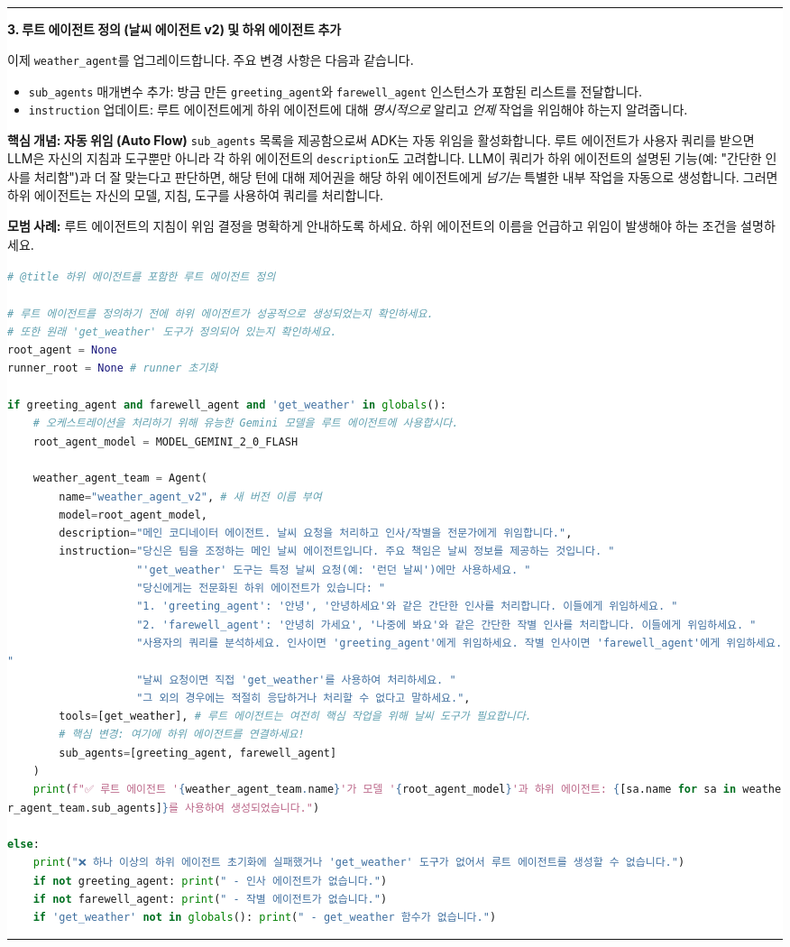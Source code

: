 ```python
```

---

**3. 루트 에이전트 정의 (날씨 에이전트 v2) 및 하위 에이전트 추가**

이제 `weather_agent`를 업그레이드합니다. 주요 변경 사항은 다음과 같습니다.

* `sub_agents` 매개변수 추가: 방금 만든 `greeting_agent`와 `farewell_agent` 인스턴스가 포함된 리스트를 전달합니다.
* `instruction` 업데이트: 루트 에이전트에게 하위 에이전트에 대해 *명시적으로* 알리고 *언제* 작업을 위임해야 하는지 알려줍니다.

**핵심 개념: 자동 위임 (Auto Flow)** `sub_agents` 목록을 제공함으로써 ADK는 자동 위임을 활성화합니다. 루트 에이전트가 사용자 쿼리를 받으면 LLM은 자신의 지침과 도구뿐만 아니라 각 하위 에이전트의 `description`도 고려합니다. LLM이 쿼리가 하위 에이전트의 설명된 기능(예: "간단한 인사를 처리함")과 더 잘 맞는다고 판단하면, 해당 턴에 대해 제어권을 해당 하위 에이전트에게 *넘기는* 특별한 내부 작업을 자동으로 생성합니다. 그러면 하위 에이전트는 자신의 모델, 지침, 도구를 사용하여 쿼리를 처리합니다.

**모범 사례:** 루트 에이전트의 지침이 위임 결정을 명확하게 안내하도록 하세요. 하위 에이전트의 이름을 언급하고 위임이 발생해야 하는 조건을 설명하세요.


```python
# @title 하위 에이전트를 포함한 루트 에이전트 정의

# 루트 에이전트를 정의하기 전에 하위 에이전트가 성공적으로 생성되었는지 확인하세요.
# 또한 원래 'get_weather' 도구가 정의되어 있는지 확인하세요.
root_agent = None
runner_root = None # runner 초기화

if greeting_agent and farewell_agent and 'get_weather' in globals():
    # 오케스트레이션을 처리하기 위해 유능한 Gemini 모델을 루트 에이전트에 사용합시다.
    root_agent_model = MODEL_GEMINI_2_0_FLASH

    weather_agent_team = Agent(
        name="weather_agent_v2", # 새 버전 이름 부여
        model=root_agent_model,
        description="메인 코디네이터 에이전트. 날씨 요청을 처리하고 인사/작별을 전문가에게 위임합니다.",
        instruction="당신은 팀을 조정하는 메인 날씨 에이전트입니다. 주요 책임은 날씨 정보를 제공하는 것입니다. "
                    "'get_weather' 도구는 특정 날씨 요청(예: '런던 날씨')에만 사용하세요. "
                    "당신에게는 전문화된 하위 에이전트가 있습니다: "
                    "1. 'greeting_agent': '안녕', '안녕하세요'와 같은 간단한 인사를 처리합니다. 이들에게 위임하세요. "
                    "2. 'farewell_agent': '안녕히 가세요', '나중에 봐요'와 같은 간단한 작별 인사를 처리합니다. 이들에게 위임하세요. "
                    "사용자의 쿼리를 분석하세요. 인사이면 'greeting_agent'에게 위임하세요. 작별 인사이면 'farewell_agent'에게 위임하세요. "
                    "날씨 요청이면 직접 'get_weather'를 사용하여 처리하세요. "
                    "그 외의 경우에는 적절히 응답하거나 처리할 수 없다고 말하세요.",
        tools=[get_weather], # 루트 에이전트는 여전히 핵심 작업을 위해 날씨 도구가 필요합니다.
        # 핵심 변경: 여기에 하위 에이전트를 연결하세요!
        sub_agents=[greeting_agent, farewell_agent]
    )
    print(f"✅ 루트 에이전트 '{weather_agent_team.name}'가 모델 '{root_agent_model}'과 하위 에이전트: {[sa.name for sa in weather_agent_team.sub_agents]}를 사용하여 생성되었습니다.")

else:
    print("❌ 하나 이상의 하위 에이전트 초기화에 실패했거나 'get_weather' 도구가 없어서 루트 에이전트를 생성할 수 없습니다.")
    if not greeting_agent: print(" - 인사 에이전트가 없습니다.")
    if not farewell_agent: print(" - 작별 에이전트가 없습니다.")
    if 'get_weather' not in globals(): print(" - get_weather 함수가 없습니다.")
```

---